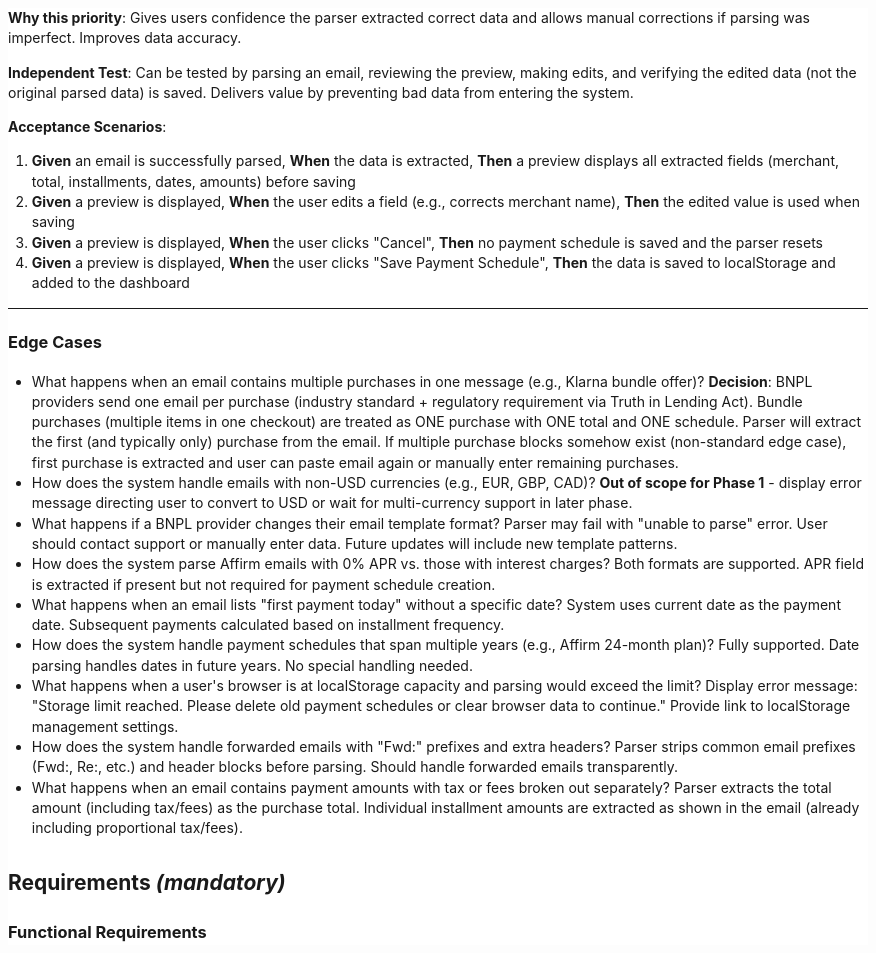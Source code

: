 **Why this priority**: Gives users confidence the parser extracted correct data and allows manual corrections if parsing was imperfect. Improves data accuracy.

**Independent Test**: Can be tested by parsing an email, reviewing the preview, making edits, and verifying the edited data (not the original parsed data) is saved. Delivers value by preventing bad data from entering the system.

**Acceptance Scenarios**:

1. **Given** an email is successfully parsed, **When** the data is extracted, **Then** a preview displays all extracted fields (merchant, total, installments, dates, amounts) before saving
2. **Given** a preview is displayed, **When** the user edits a field (e.g., corrects merchant name), **Then** the edited value is used when saving
3. **Given** a preview is displayed, **When** the user clicks "Cancel", **Then** no payment schedule is saved and the parser resets
4. **Given** a preview is displayed, **When** the user clicks "Save Payment Schedule", **Then** the data is saved to localStorage and added to the dashboard

---

### Edge Cases

- What happens when an email contains multiple purchases in one message (e.g., Klarna bundle offer)? **Decision**: BNPL providers send one email per purchase (industry standard + regulatory requirement via Truth in Lending Act). Bundle purchases (multiple items in one checkout) are treated as ONE purchase with ONE total and ONE schedule. Parser will extract the first (and typically only) purchase from the email. If multiple purchase blocks somehow exist (non-standard edge case), first purchase is extracted and user can paste email again or manually enter remaining purchases.
- How does the system handle emails with non-USD currencies (e.g., EUR, GBP, CAD)? **Out of scope for Phase 1** - display error message directing user to convert to USD or wait for multi-currency support in later phase.
- What happens if a BNPL provider changes their email template format? Parser may fail with "unable to parse" error. User should contact support or manually enter data. Future updates will include new template patterns.
- How does the system parse Affirm emails with 0% APR vs. those with interest charges? Both formats are supported. APR field is extracted if present but not required for payment schedule creation.
- What happens when an email lists "first payment today" without a specific date? System uses current date as the payment date. Subsequent payments calculated based on installment frequency.
- How does the system handle payment schedules that span multiple years (e.g., Affirm 24-month plan)? Fully supported. Date parsing handles dates in future years. No special handling needed.
- What happens when a user's browser is at localStorage capacity and parsing would exceed the limit? Display error message: "Storage limit reached. Please delete old payment schedules or clear browser data to continue." Provide link to localStorage management settings.
- How does the system handle forwarded emails with "Fwd:" prefixes and extra headers? Parser strips common email prefixes (Fwd:, Re:, etc.) and header blocks before parsing. Should handle forwarded emails transparently.
- What happens when an email contains payment amounts with tax or fees broken out separately? Parser extracts the total amount (including tax/fees) as the purchase total. Individual installment amounts are extracted as shown in the email (already including proportional tax/fees).

## Requirements *(mandatory)*

### Functional Requirements

